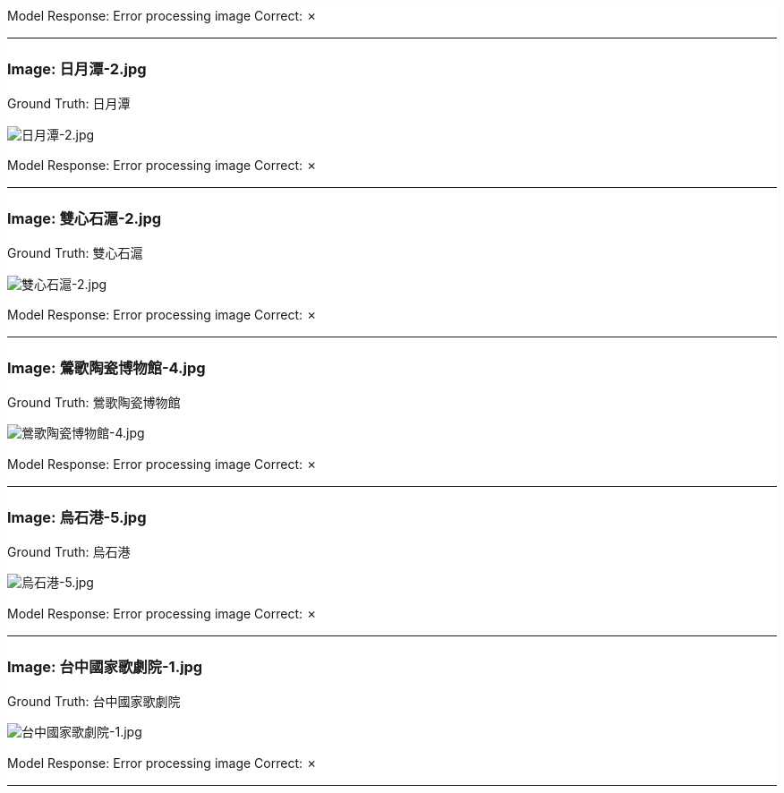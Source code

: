 Model Response: Error processing image
Correct: ✗

---

### Image: 日月潭-2.jpg
Ground Truth: 日月潭

![日月潭-2.jpg](../Images/日月潭-2.jpg)

Model Response: Error processing image
Correct: ✗

---

### Image: 雙心石滬-2.jpg
Ground Truth: 雙心石滬

![雙心石滬-2.jpg](../Images/雙心石滬-2.jpg)

Model Response: Error processing image
Correct: ✗

---

### Image: 鶯歌陶瓷博物館-4.jpg
Ground Truth: 鶯歌陶瓷博物館

![鶯歌陶瓷博物館-4.jpg](../Images/鶯歌陶瓷博物館-4.jpg)

Model Response: Error processing image
Correct: ✗

---

### Image: 烏石港-5.jpg
Ground Truth: 烏石港

![烏石港-5.jpg](../Images/烏石港-5.jpg)

Model Response: Error processing image
Correct: ✗

---

### Image: 台中國家歌劇院-1.jpg
Ground Truth: 台中國家歌劇院

![台中國家歌劇院-1.jpg](../Images/台中國家歌劇院-1.jpg)

Model Response: Error processing image
Correct: ✗

---